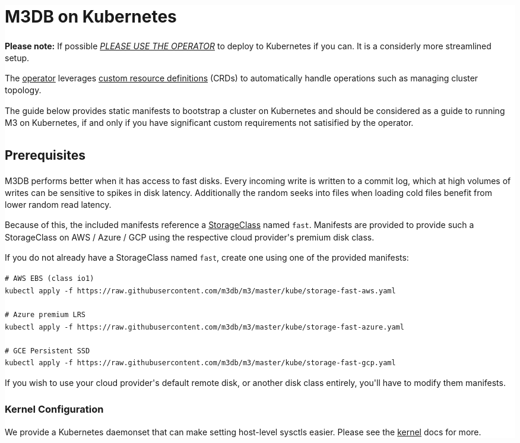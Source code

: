 # M3DB on Kubernetes

**Please note:** If possible _[PLEASE USE THE OPERATOR](https://operator.m3db.io/)_ to deploy to Kubernetes if you
can. It is a considerly more streamlined setup.

The [operator](https://operator.m3db.io/) leverages [custom resource definitions](https://kubernetes.io/docs/concepts/extend-kubernetes/api-extension/custom-resources/)
(CRDs) to automatically handle operations such as managing cluster topology.

The guide below provides static manifests to bootstrap a cluster on Kubernetes and should be considered
as a guide to running M3 on Kubernetes, if and only if you have significant custom requirements not satisified by
the operator.

## Prerequisites

M3DB performs better when it has access to fast disks. Every incoming write is written to a commit log, which at high
volumes of writes can be sensitive to spikes in disk latency. Additionally the random seeks into files when loading cold
files benefit from lower random read latency.

Because of this, the included manifests reference a
[StorageClass](https://kubernetes.io/docs/concepts/storage/storage-classes/) named `fast`. Manifests are
provided to provide such a StorageClass on AWS / Azure / GCP using the respective cloud provider's premium disk class.

If you do not already have a StorageClass named `fast`, create one using one of the provided manifests:
```
# AWS EBS (class io1)
kubectl apply -f https://raw.githubusercontent.com/m3db/m3/master/kube/storage-fast-aws.yaml

# Azure premium LRS
kubectl apply -f https://raw.githubusercontent.com/m3db/m3/master/kube/storage-fast-azure.yaml

# GCE Persistent SSD
kubectl apply -f https://raw.githubusercontent.com/m3db/m3/master/kube/storage-fast-gcp.yaml
```

If you wish to use your cloud provider's default remote disk, or another disk class entirely, you'll have to modify them
manifests.

### Kernel Configuration

We provide a Kubernetes daemonset that can make setting host-level sysctls easier. Please see the [kernel][kernel] docs
for more.


[kernel]: ../operational_guide/kernel_configuration.md